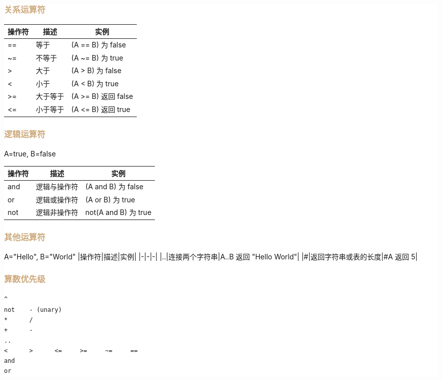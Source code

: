 
### <font color='#CDAA7D'>关系运算符</font>

|操作符|描述|实例|
|-|-|-|
|==	|等于|(A == B) 为 false|
|~=	|不等于|(A ~= B) 为 true|
|>	|大于|(A > B) 为 false|
|<|	小于|(A < B) 为 true|
|\>=	|大于等于|(A >= B) 返回 false|
|<=	|小于等于|(A <= B) 返回 true|


### <font color='#CDAA7D'>逻辑运算符</font>
A=true, B=false

|操作符|描述|实例|
|-|-|-|
|and|	逻辑与操作符|(A and B) 为 false|
|or	|逻辑或操作符|(A or B) 为 true|
|not|	逻辑非操作符|not(A and B) 为 true|

### <font color='#CDAA7D'>其他运算符</font>
A="Hello", B="World"
|操作符|描述|实例|
|-|-|-|
|..|连接两个字符串|A..B 返回 "Hello World"|
|#|返回字符串或表的长度|#A 返回 5|

### <font color='#CDAA7D'>算数优先级</font>

    ^
    not    - (unary)
    *      /
    +      -
    ..
    <      >      <=     >=     ~=     ==
    and
    or
